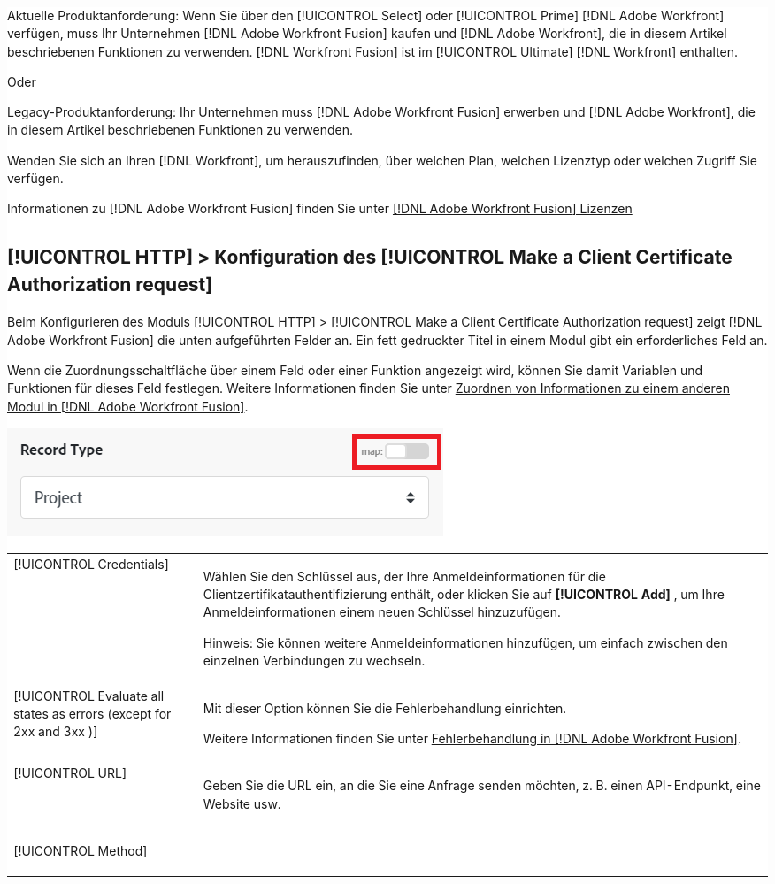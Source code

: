    <td>
   <p>Aktuelle Produktanforderung: Wenn Sie über den [!UICONTROL Select] oder [!UICONTROL Prime] [!DNL Adobe Workfront] verfügen, muss Ihr Unternehmen [!DNL Adobe Workfront Fusion] kaufen und [!DNL Adobe Workfront], die in diesem Artikel beschriebenen Funktionen zu verwenden. [!DNL Workfront Fusion] ist im [!UICONTROL Ultimate] [!DNL Workfront] enthalten.</p>
   <p>Oder</p>
   <p>Legacy-Produktanforderung: Ihr Unternehmen muss [!DNL Adobe Workfront Fusion] erwerben und [!DNL Adobe Workfront], die in diesem Artikel beschriebenen Funktionen zu verwenden.</p>
   </td> 
  </tr> 
 </tbody> 
</table>

Wenden Sie sich an Ihren [!DNL Workfront], um herauszufinden, über welchen Plan, welchen Lizenztyp oder welchen Zugriff Sie verfügen.

Informationen zu [!DNL Adobe Workfront Fusion] finden Sie unter [[!DNL Adobe Workfront Fusion] Lizenzen](/help/workfront-fusion/set-up-and-manage-workfront-fusion/licensing-operations-overview/license-automation-vs-integration.md)

## [!UICONTROL HTTP] > Konfiguration des [!UICONTROL Make a Client Certificate Authorization request]

Beim Konfigurieren des Moduls [!UICONTROL HTTP] > [!UICONTROL Make a Client Certificate Authorization request] zeigt [!DNL Adobe Workfront Fusion] die unten aufgeführten Felder an. Ein fett gedruckter Titel in einem Modul gibt ein erforderliches Feld an.

Wenn die Zuordnungsschaltfläche über einem Feld oder einer Funktion angezeigt wird, können Sie damit Variablen und Funktionen für dieses Feld festlegen. Weitere Informationen finden Sie unter [Zuordnen von Informationen zu einem anderen Modul in [!DNL Adobe Workfront Fusion]](/help/workfront-fusion/create-scenarios/map-data/map-data-from-one-to-another.md).

![Umschalter für Zuordnung](/help/workfront-fusion/references/apps-and-modules/assets/map-toggle-350x74.png)

<table style="table-layout:auto"> 
 <col> 
 <col> 
 <tbody> 
  <tr> 
   <td role="rowheader">[!UICONTROL Credentials]</td> 
   <td> <p>Wählen Sie den Schlüssel aus, der Ihre Anmeldeinformationen für die Clientzertifikatauthentifizierung enthält, oder klicken Sie auf <strong>[!UICONTROL Add]</strong> , um Ihre Anmeldeinformationen einem neuen Schlüssel hinzuzufügen. </p> <p>Hinweis: Sie können weitere Anmeldeinformationen hinzufügen, um einfach zwischen den einzelnen Verbindungen zu wechseln.</p> </td> 
  </tr> 
  <tr> 
   <td role="rowheader">[!UICONTROL Evaluate all states as errors (except for 2xx and 3xx )] </td> 
   <td> <p>Mit dieser Option können Sie die Fehlerbehandlung einrichten.</p> <p>Weitere Informationen finden Sie unter <a href="/help/workfront-fusion/create-scenarios/config-error-handling/error-handling.md" class="MCXref xref">Fehlerbehandlung in [!DNL Adobe Workfront Fusion]</a>.</p> </td> 
  </tr> 
  <tr> 
   <td role="rowheader">[!UICONTROL URL] </td> 
   <td> <p>Geben Sie die URL ein, an die Sie eine Anfrage senden möchten, z. B. einen API-Endpunkt, eine Website usw.</p> </td> 
  </tr> 
  <tr> 
   <td role="rowheader"> <p>[!UICONTROL Method]</p> </td> 